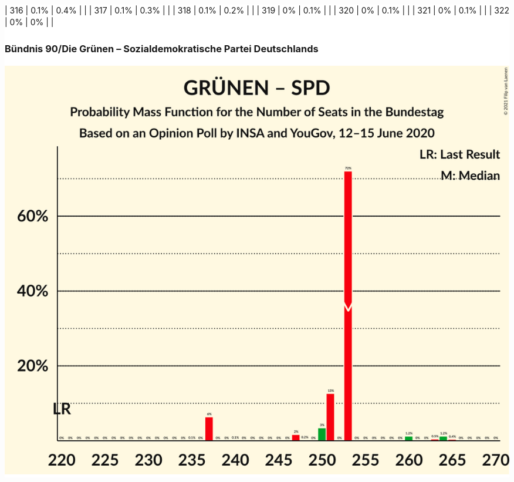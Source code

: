 | 316 | 0.1% | 0.4% |  |
| 317 | 0.1% | 0.3% |  |
| 318 | 0.1% | 0.2% |  |
| 319 | 0% | 0.1% |  |
| 320 | 0% | 0.1% |  |
| 321 | 0% | 0.1% |  |
| 322 | 0% | 0% |  |

### Bündnis 90/Die Grünen – Sozialdemokratische Partei Deutschlands

![Graph with seats probability mass function not yet produced](2020-06-15-INSAandYouGov-coalitions-seats-pmf-grünen–spd.png "Seats Probability Mass Function")
